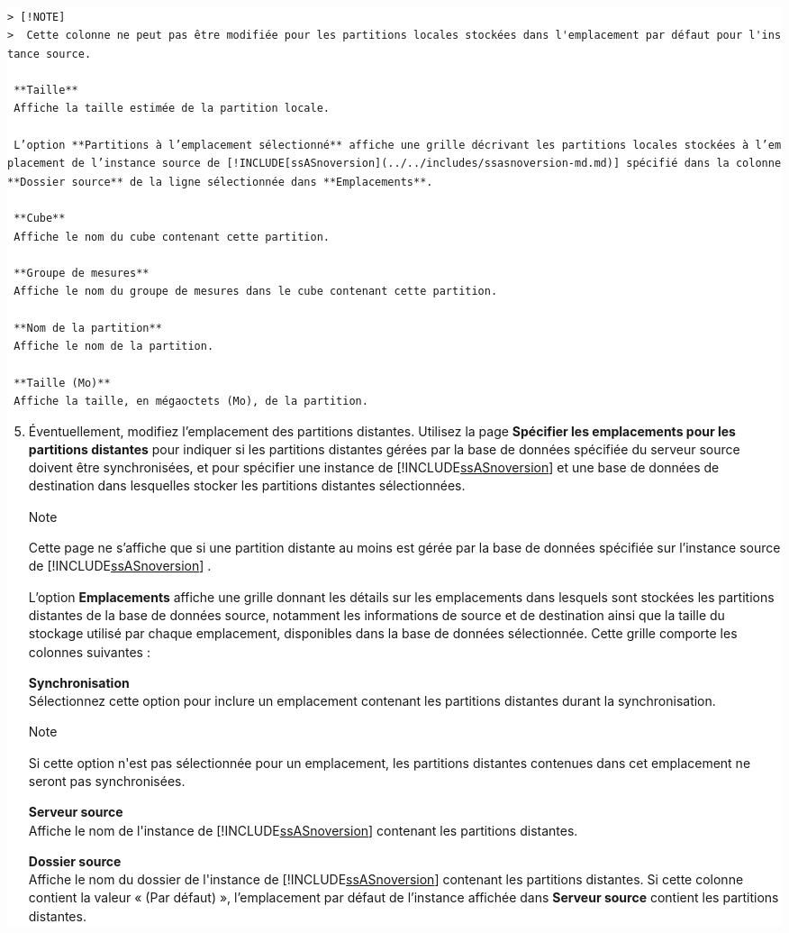     > [!NOTE]  
    >  Cette colonne ne peut pas être modifiée pour les partitions locales stockées dans l'emplacement par défaut pour l'instance source.  
  
     **Taille**  
     Affiche la taille estimée de la partition locale.  
  
     L’option **Partitions à l’emplacement sélectionné** affiche une grille décrivant les partitions locales stockées à l’emplacement de l’instance source de [!INCLUDE[ssASnoversion](../../includes/ssasnoversion-md.md)] spécifié dans la colonne **Dossier source** de la ligne sélectionnée dans **Emplacements**.  
  
     **Cube**  
     Affiche le nom du cube contenant cette partition.  
  
     **Groupe de mesures**  
     Affiche le nom du groupe de mesures dans le cube contenant cette partition.  
  
     **Nom de la partition**  
     Affiche le nom de la partition.  
  
     **Taille (Mo)**  
     Affiche la taille, en mégaoctets (Mo), de la partition.  
  
5.  Éventuellement, modifiez l’emplacement des partitions distantes. Utilisez la page **Spécifier les emplacements pour les partitions distantes** pour indiquer si les partitions distantes gérées par la base de données spécifiée du serveur source doivent être synchronisées, et pour spécifier une instance de [!INCLUDE[ssASnoversion](../../includes/ssasnoversion-md.md)] et une base de données de destination dans lesquelles stocker les partitions distantes sélectionnées.  
  
    > [!NOTE]  
    >  Cette page ne s’affiche que si une partition distante au moins est gérée par la base de données spécifiée sur l’instance source de [!INCLUDE[ssASnoversion](../../includes/ssasnoversion-md.md)] .  
  
     L’option **Emplacements** affiche une grille donnant les détails sur les emplacements dans lesquels sont stockées les partitions distantes de la base de données source, notamment les informations de source et de destination ainsi que la taille du stockage utilisé par chaque emplacement, disponibles dans la base de données sélectionnée. Cette grille comporte les colonnes suivantes :  
  
     **Synchronisation**  
     Sélectionnez cette option pour inclure un emplacement contenant les partitions distantes durant la synchronisation.  
  
    > [!NOTE]  
    >  Si cette option n'est pas sélectionnée pour un emplacement, les partitions distantes contenues dans cet emplacement ne seront pas synchronisées.  
  
     **Serveur source**  
     Affiche le nom de l'instance de [!INCLUDE[ssASnoversion](../../includes/ssasnoversion-md.md)] contenant les partitions distantes.  
  
     **Dossier source**  
     Affiche le nom du dossier de l'instance de [!INCLUDE[ssASnoversion](../../includes/ssasnoversion-md.md)] contenant les partitions distantes. Si cette colonne contient la valeur « (Par défaut) », l’emplacement par défaut de l’instance affichée dans **Serveur source** contient les partitions distantes.  
  